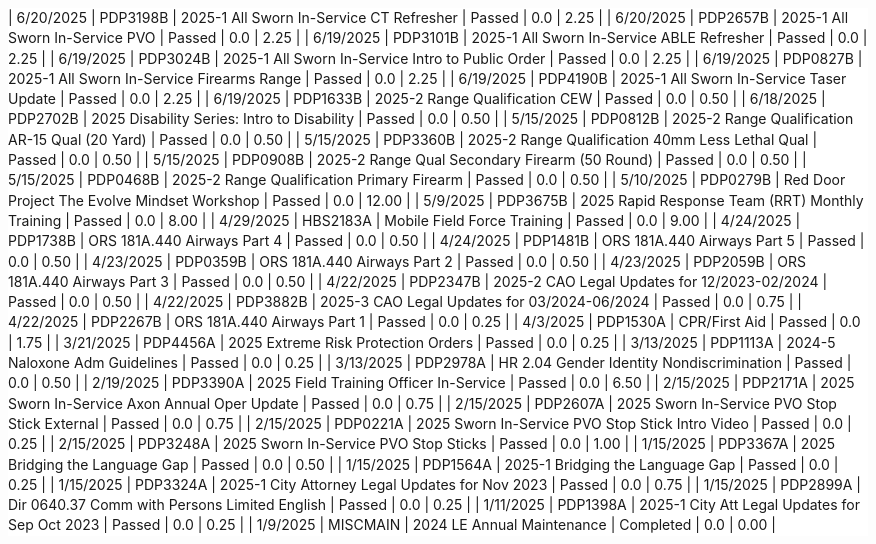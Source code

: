 | 6/20/2025 | PDP3198B | 2025-1 All Sworn In-Service CT Refresher | Passed | 0.0 | 2.25 |
| 6/20/2025 | PDP2657B | 2025-1 All Sworn In-Service PVO | Passed | 0.0 | 2.25 |
| 6/19/2025 | PDP3101B | 2025-1 All Sworn In-Service ABLE Refresher | Passed | 0.0 | 2.25 |
| 6/19/2025 | PDP3024B | 2025-1 All Sworn In-Service Intro to Public Order | Passed | 0.0 | 2.25 |
| 6/19/2025 | PDP0827B | 2025-1 All Sworn In-Service Firearms Range | Passed | 0.0 | 2.25 |
| 6/19/2025 | PDP4190B | 2025-1 All Sworn In-Service Taser Update | Passed | 0.0 | 2.25 |
| 6/19/2025 | PDP1633B | 2025-2 Range Qualification CEW | Passed | 0.0 | 0.50 |
| 6/18/2025 | PDP2702B | 2025 Disability Series: Intro to Disability | Passed | 0.0 | 0.50 |
| 5/15/2025 | PDP0812B | 2025-2 Range Qualification AR-15 Qual (20 Yard) | Passed | 0.0 | 0.50 |
| 5/15/2025 | PDP3360B | 2025-2 Range Qualification 40mm Less Lethal Qual | Passed | 0.0 | 0.50 |
| 5/15/2025 | PDP0908B | 2025-2 Range Qual Secondary Firearm (50 Round) | Passed | 0.0 | 0.50 |
| 5/15/2025 | PDP0468B | 2025-2 Range Qualification Primary Firearm | Passed | 0.0 | 0.50 |
| 5/10/2025 | PDP0279B | Red Door Project The Evolve Mindset Workshop | Passed | 0.0 | 12.00 |
| 5/9/2025 | PDP3675B | 2025 Rapid Response Team (RRT) Monthly Training | Passed | 0.0 | 8.00 |
| 4/29/2025 | HBS2183A | Mobile Field Force Training | Passed | 0.0 | 9.00 |
| 4/24/2025 | PDP1738B | ORS 181A.440 Airways Part 4 | Passed | 0.0 | 0.50 |
| 4/24/2025 | PDP1481B | ORS 181A.440 Airways Part 5 | Passed | 0.0 | 0.50 |
| 4/23/2025 | PDP0359B | ORS 181A.440 Airways Part 2 | Passed | 0.0 | 0.50 |
| 4/23/2025 | PDP2059B | ORS 181A.440 Airways Part 3 | Passed | 0.0 | 0.50 |
| 4/22/2025 | PDP2347B | 2025-2 CAO Legal Updates for 12/2023-02/2024 | Passed | 0.0 | 0.50 |
| 4/22/2025 | PDP3882B | 2025-3 CAO Legal Updates for 03/2024-06/2024 | Passed | 0.0 | 0.75 |
| 4/22/2025 | PDP2267B | ORS 181A.440 Airways Part 1 | Passed | 0.0 | 0.25 |
| 4/3/2025 | PDP1530A | CPR/First Aid | Passed | 0.0 | 1.75 |
| 3/21/2025 | PDP4456A | 2025 Extreme Risk Protection Orders | Passed | 0.0 | 0.25 |
| 3/13/2025 | PDP1113A | 2024-5 Naloxone Adm Guidelines | Passed | 0.0 | 0.25 |
| 3/13/2025 | PDP2978A | HR 2.04 Gender Identity Nondiscrimination | Passed | 0.0 | 0.50 |
| 2/19/2025 | PDP3390A | 2025 Field Training Officer In-Service | Passed | 0.0 | 6.50 |
| 2/15/2025 | PDP2171A | 2025 Sworn In-Service Axon Annual Oper Update | Passed | 0.0 | 0.75 |
| 2/15/2025 | PDP2607A | 2025 Sworn In-Service PVO Stop Stick External | Passed | 0.0 | 0.75 |
| 2/15/2025 | PDP0221A | 2025 Sworn In-Service PVO Stop Stick Intro Video | Passed | 0.0 | 0.25 |
| 2/15/2025 | PDP3248A | 2025 Sworn In-Service PVO Stop Sticks | Passed | 0.0 | 1.00 |
| 1/15/2025 | PDP3367A | 2025 Bridging the Language Gap | Passed | 0.0 | 0.50 |
| 1/15/2025 | PDP1564A | 2025-1 Bridging the Language Gap | Passed | 0.0 | 0.25 |
| 1/15/2025 | PDP3324A | 2025-1 City Attorney Legal Updates for Nov 2023 | Passed | 0.0 | 0.75 |
| 1/15/2025 | PDP2899A | Dir 0640.37 Comm with Persons Limited English | Passed | 0.0 | 0.25 |
| 1/11/2025 | PDP1398A | 2025-1 City Att Legal Updates for Sep  Oct 2023 | Passed | 0.0 | 0.25 |
| 1/9/2025 | MISCMAIN | 2024 LE Annual Maintenance | Completed | 0.0 | 0.00 |